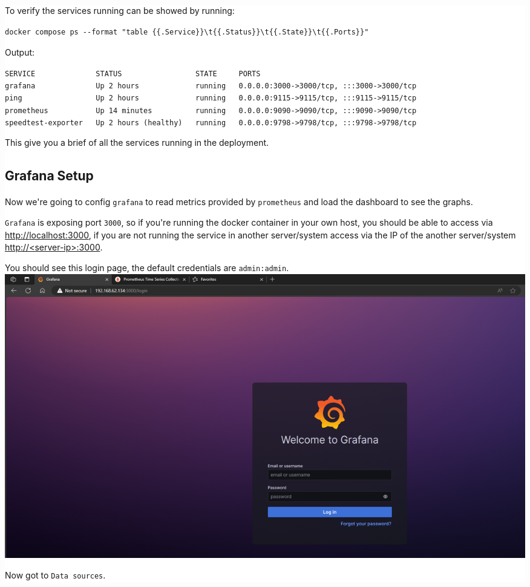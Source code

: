 To verify the services running can be showed by running:
```shell
docker compose ps --format "table {{.Service}}\t{{.Status}}\t{{.State}}\t{{.Ports}}"
```
Output:
```
SERVICE              STATUS                 STATE     PORTS
grafana              Up 2 hours             running   0.0.0.0:3000->3000/tcp, :::3000->3000/tcp
ping                 Up 2 hours             running   0.0.0.0:9115->9115/tcp, :::9115->9115/tcp
prometheus           Up 14 minutes          running   0.0.0.0:9090->9090/tcp, :::9090->9090/tcp
speedtest-exporter   Up 2 hours (healthy)   running   0.0.0.0:9798->9798/tcp, :::9798->9798/tcp
```

This give you a brief of all the services running in the deployment.

## Grafana Setup

Now we're going to config `grafana` to read metrics provided by `prometheus` and load the dashboard to see the graphs.

`Grafana` is exposing port `3000`, so if you're running the docker container in your own host, you should be able to access via [http://localhost:3000](http://localhost:3000), if you are not running the service in another server/system access via the IP of the another server/system [http://\<server-ip\>:3000](http://<server-ip>:3000).

You should see this login page, the default credentials are `admin:admin`.
![Alt text](attachments/image.png)

Now got to `Data sources`.